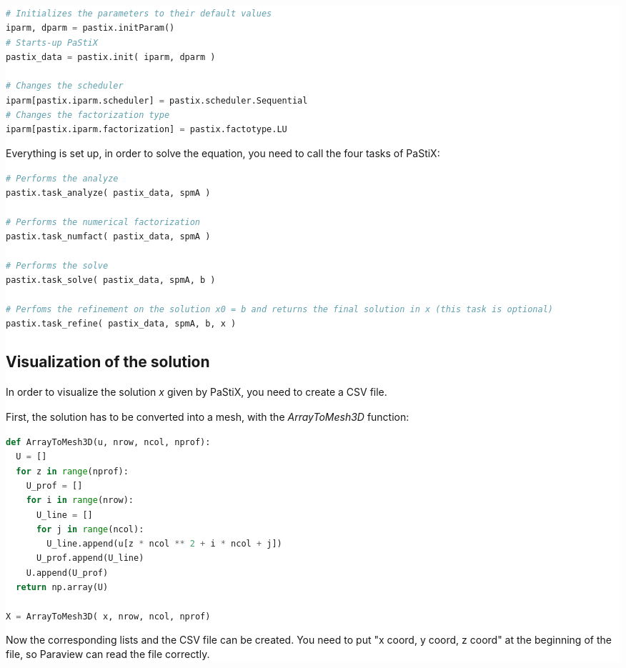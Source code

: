 
```python
# Initializes the parameters to their default values
iparm, dparm = pastix.initParam()
# Starts-up PaStiX
pastix_data = pastix.init( iparm, dparm )

# Changes the scheduler
iparm[pastix.iparm.scheduler] = pastix.scheduler.Sequential
# Changes the factorization type
iparm[pastix.iparm.factorization] = pastix.factotype.LU
```

Everything is set up, in order to solve the equation, you need to call the four tasks of PaStiX:

```python
# Performs the analyze
pastix.task_analyze( pastix_data, spmA )

# Performs the numerical factorization
pastix.task_numfact( pastix_data, spmA )

# Performs the solve
pastix.task_solve( pastix_data, spmA, b )

# Perfoms the refinement on the solution x0 = b and returns the final solution in x (this task is optional)
pastix.task_refine( pastix_data, spmA, b, x )
```

## Visualization of the solution

In order to visualize the solution *x* given by PaStiX, you need to create a CSV file.

First, the solution has to be converted into a mesh, with the *ArrayToMesh3D* function:

```python
def ArrayToMesh3D(u, nrow, ncol, nprof):
  U = []
  for z in range(nprof):
    U_prof = []
    for i in range(nrow):
      U_line = []
      for j in range(ncol):
        U_line.append(u[z * ncol ** 2 + i * ncol + j])
      U_prof.append(U_line)
    U.append(U_prof)
  return np.array(U)

X = ArrayToMesh3D( x, nrow, ncol, nprof)
```

Now the corresponding lists and the CSV file can be created. You need to put "x coord, y coord, z coord" at the beginning of the file, so Paraview can read the file correctly.
